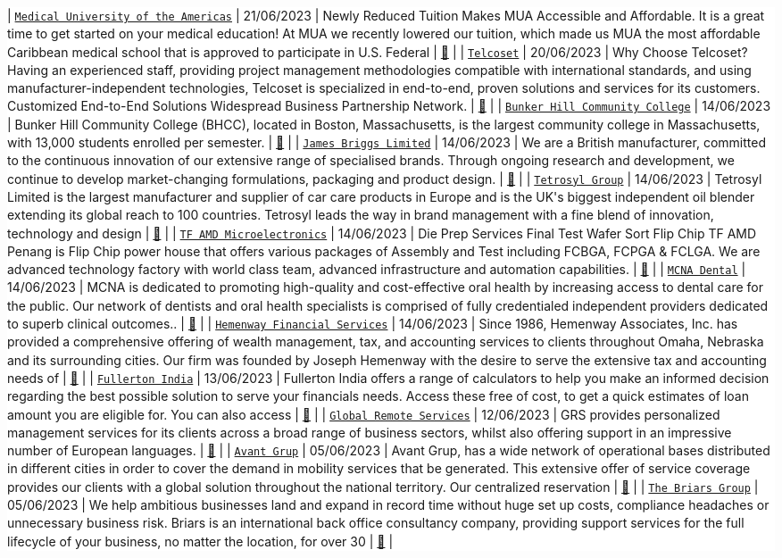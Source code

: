 | [`Medical University of the Americas`](https://google.com/search?q=Medical+University+of+the+Americas) | 21/06/2023 | Newly Reduced Tuition Makes MUA Accessible and Affordable. It is a great time to get started on your medical education! At MUA we recently lowered our tuition, which made us MUA the most affordable Caribbean medical school that is approved to participate in U.S. Federal | <a href="https://images.ransomware.live/screenshots/posts/71286713e440f60c2d4cff4a7b7be1c8.png" target=_blank>📸</a> |
| [`Telcoset`](https://google.com/search?q=Telcoset) | 20/06/2023 | Why Choose Telcoset? Having an experienced staff, providing project management methodologies compatible with international standards, and using manufacturer-independent technologies, Telcoset is specialized in end-to-end, proven solutions and services for its customers. Customized End-to-End Solutions Widespread Business Partnership Network. | <a href="https://images.ransomware.live/screenshots/posts/6c3f3eca33cc3d811d64f35119186420.png" target=_blank>📸</a> |
| [`Bunker Hill Community College`](https://google.com/search?q=Bunker+Hill+Community+College) | 14/06/2023 | Bunker Hill Community College (BHCC), located in Boston, Massachusetts, is the largest community college in Massachusetts, with 13,000 students enrolled per semester. | <a href="https://images.ransomware.live/screenshots/posts/f012660b41c680f904abc4a96d2c4b3c.png" target=_blank>📸</a> |
| [`James Briggs Limited`](https://google.com/search?q=James+Briggs+Limited) | 14/06/2023 | We are a British manufacturer, committed to the continuous innovation of our extensive range of specialised brands. Through ongoing research and development, we continue to develop market-changing formulations, packaging and product design. | <a href="https://images.ransomware.live/screenshots/posts/cb58d0899e095bf98bb356a3eb82be09.png" target=_blank>📸</a> |
| [`Tetrosyl Group`](https://google.com/search?q=Tetrosyl+Group) | 14/06/2023 | Tetrosyl Limited is the largest manufacturer and supplier of car care products in Europe and is the UK's biggest independent oil blender extending its global reach to 100 countries. Tetrosyl leads the way in brand management with a fine blend of innovation, technology and design | <a href="https://images.ransomware.live/screenshots/posts/0728ec33533772fce35fada77648e027.png" target=_blank>📸</a> |
| [`TF AMD Microelectronics`](https://google.com/search?q=TF+AMD+Microelectronics) | 14/06/2023 | Die Prep Services Final Test Wafer Sort Flip Chip TF AMD Penang is Flip Chip power house that offers various packages of Assembly and Test including FCBGA, FCPGA & FCLGA. We are advanced technology factory with world class team, advanced infrastructure and automation capabilities. | <a href="https://images.ransomware.live/screenshots/posts/e0eeae0f1d2b7429983ade0e9dd7000b.png" target=_blank>📸</a> |
| [`MCNA Dental`](https://google.com/search?q=MCNA+Dental) | 14/06/2023 | MCNA is dedicated to promoting high-quality and cost-effective oral health by increasing access to dental care for the public. Our network of dentists and oral health specialists is comprised of fully credentialed independent providers dedicated to superb clinical outcomes.. | <a href="https://images.ransomware.live/screenshots/posts/86193d7f5674ecb83654f0a2d44a8515.png" target=_blank>📸</a> |
| [`Hemenway Financial Services`](https://google.com/search?q=Hemenway+Financial+Services) | 14/06/2023 | Since 1986, Hemenway Associates, Inc. has provided a comprehensive offering of wealth management, tax, and accounting services to clients throughout Omaha, Nebraska and its surrounding cities. Our firm was founded by Joseph Hemenway with the desire to serve the extensive tax and accounting needs of | <a href="https://images.ransomware.live/screenshots/posts/956dfad3195b4e015f0e8c792f449a41.png" target=_blank>📸</a> |
| [`Fullerton India`](https://google.com/search?q=Fullerton+India) | 13/06/2023 | Fullerton India offers a range of calculators to help you make an informed decision regarding the best possible solution to serve your financials needs. Access these free of cost, to get a quick estimates of loan amount you are eligible for. You can also access | <a href="https://images.ransomware.live/screenshots/posts/2265f08173337cf13ffd9a4fbb0e60d3.png" target=_blank>📸</a> |
| [`Global Remote Services`](https://google.com/search?q=Global+Remote+Services) | 12/06/2023 | GRS provides personalized management services for its clients across a broad range of business sectors, whilst also offering support in an impressive number of European languages. | <a href="https://images.ransomware.live/screenshots/posts/16d65741998996b13c982c09701d4131.png" target=_blank>📸</a> |
| [`Avant Grup`](https://google.com/search?q=Avant+Grup) | 05/06/2023 | Avant Grup, has a wide network of operational bases distributed in different cities in order to cover the demand in mobility services that be generated. This extensive offer of service coverage provides our clients with a global solution throughout the national territory. Our centralized reservation | <a href="https://images.ransomware.live/screenshots/posts/82b0e24040bb3bf8e9c20ce1d2262eee.png" target=_blank>📸</a> |
| [`The Briars Group`](https://google.com/search?q=The+Briars+Group) | 05/06/2023 | We help ambitious businesses land and expand in record time without huge set up costs, compliance headaches or unnecessary business risk. Briars is an international back office consultancy company, providing support services for the full lifecycle of your business, no matter the location, for over 30 | <a href="https://images.ransomware.live/screenshots/posts/80c02526041e456c11de94cc5e27e878.png" target=_blank>📸</a> |